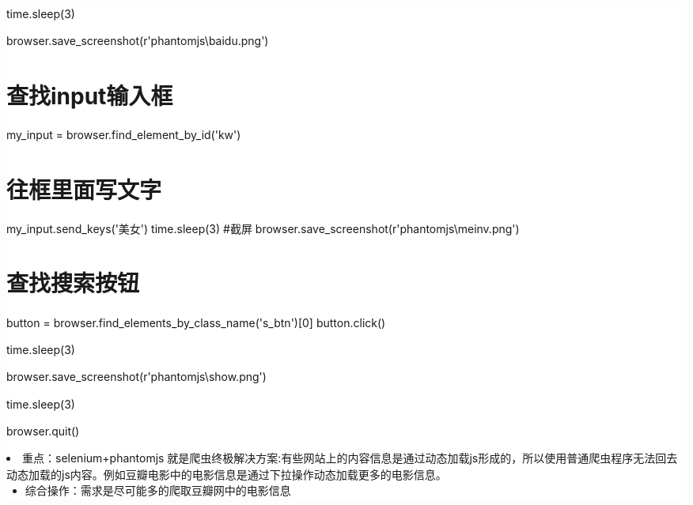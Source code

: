 time.sleep(3)

browser.save_screenshot(r'phantomjs\baidu.png')

# 查找input输入框
my_input = browser.find_element_by_id('kw')
# 往框里面写文字
my_input.send_keys('美女')
time.sleep(3)
#截屏
browser.save_screenshot(r'phantomjs\meinv.png')

# 查找搜索按钮
button = browser.find_elements_by_class_name('s_btn')[0]
button.click()

time.sleep(3)

browser.save_screenshot(r'phantomjs\show.png')

time.sleep(3)

browser.quit()</code></pre>
<img class="cke_reset cke_widget_mask" src="data:image/gif;base64,R0lGODlhAQABAPABAP///wAAACH5BAEKAAAALAAAAAABAAEAAAICRAEAOw==" alt="" /><img class="cke_reset cke_widget_drag_handler" title="点击并拖拽以移动" src="data:image/gif;base64,R0lGODlhAQABAPABAP///wAAACH5BAEKAAAALAAAAAABAAEAAAICRAEAOw==" alt="" width="15" height="15" data-cke-widget-drag-handler="1" />
 
</li>
<li>
重点：selenium+phantomjs 就是爬虫终极解决方案:有些网站上的内容信息是通过动态加载js形成的，所以使用普通爬虫程序无法回去动态加载的js内容。例如豆瓣电影中的电影信息是通过下拉操作动态加载更多的电影信息。
<ul>
<li>
综合操作：需求是尽可能多的爬取豆瓣网中的电影信息
